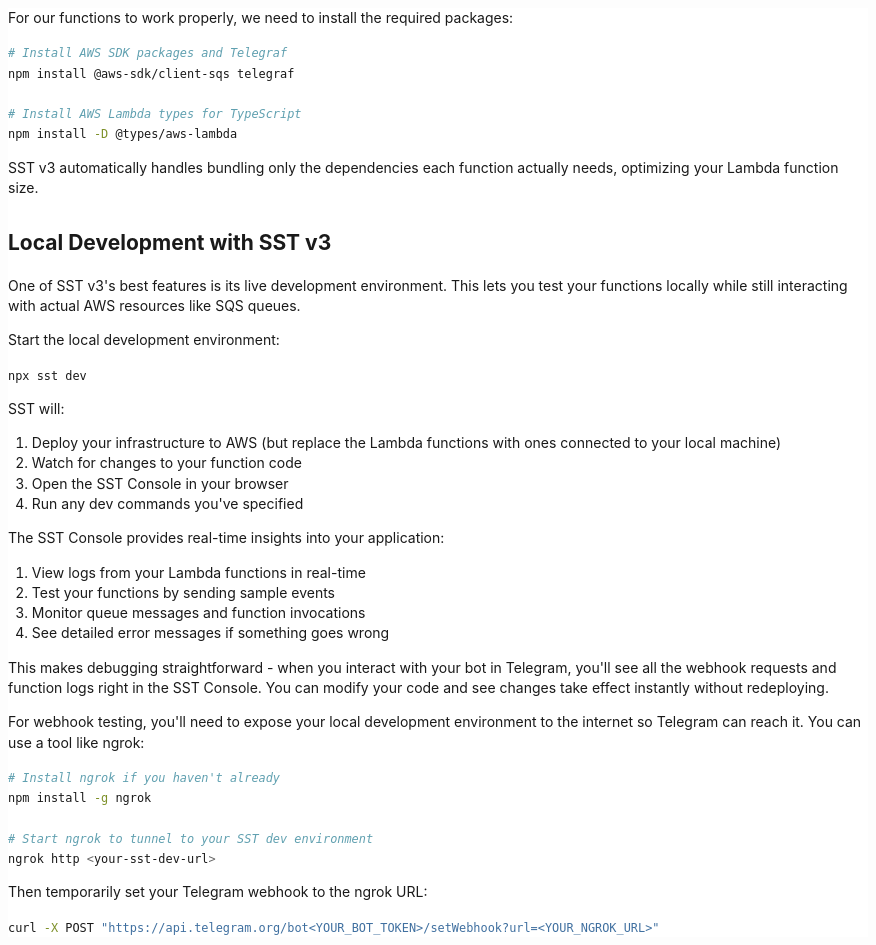 For our functions to work properly, we need to install the required packages:

```bash
# Install AWS SDK packages and Telegraf
npm install @aws-sdk/client-sqs telegraf

# Install AWS Lambda types for TypeScript
npm install -D @types/aws-lambda
```

SST v3 automatically handles bundling only the dependencies each function actually needs, optimizing your Lambda function size.

## Local Development with SST v3

One of SST v3's best features is its live development environment. This lets you test your functions locally while still interacting with actual AWS resources like SQS queues.

Start the local development environment:

```bash
npx sst dev
```

SST will:
1. Deploy your infrastructure to AWS (but replace the Lambda functions with ones connected to your local machine)
2. Watch for changes to your function code
3. Open the SST Console in your browser
4. Run any dev commands you've specified

The SST Console provides real-time insights into your application:
1. View logs from your Lambda functions in real-time
2. Test your functions by sending sample events
3. Monitor queue messages and function invocations
4. See detailed error messages if something goes wrong

This makes debugging straightforward - when you interact with your bot in Telegram, you'll see all the webhook requests and function logs right in the SST Console. You can modify your code and see changes take effect instantly without redeploying.

For webhook testing, you'll need to expose your local development environment to the internet so Telegram can reach it. You can use a tool like ngrok:

```bash
# Install ngrok if you haven't already
npm install -g ngrok

# Start ngrok to tunnel to your SST dev environment
ngrok http <your-sst-dev-url>
```

Then temporarily set your Telegram webhook to the ngrok URL:

```bash
curl -X POST "https://api.telegram.org/bot<YOUR_BOT_TOKEN>/setWebhook?url=<YOUR_NGROK_URL>"
```
